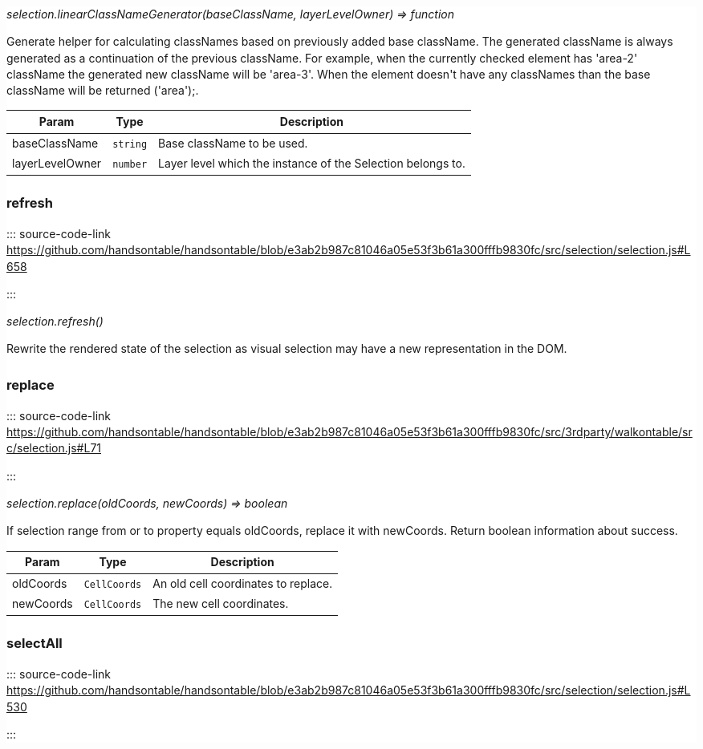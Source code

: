 _selection.linearClassNameGenerator(baseClassName, layerLevelOwner) ⇒ function_

Generate helper for calculating classNames based on previously added base className.
The generated className is always generated as a continuation of the previous className. For example, when
the currently checked element has 'area-2' className the generated new className will be 'area-3'. When
the element doesn't have any classNames than the base className will be returned ('area');.


| Param | Type | Description |
| --- | --- | --- |
| baseClassName | `string` | Base className to be used. |
| layerLevelOwner | `number` | Layer level which the instance of the Selection belongs to. |



### refresh
  
::: source-code-link https://github.com/handsontable/handsontable/blob/e3ab2b987c81046a05e53f3b61a300fffb9830fc/src/selection/selection.js#L658

:::

_selection.refresh()_

Rewrite the rendered state of the selection as visual selection may have a new representation in the DOM.



### replace
  
::: source-code-link https://github.com/handsontable/handsontable/blob/e3ab2b987c81046a05e53f3b61a300fffb9830fc/src/3rdparty/walkontable/src/selection.js#L71

:::

_selection.replace(oldCoords, newCoords) ⇒ boolean_

If selection range from or to property equals oldCoords, replace it with newCoords. Return boolean
information about success.


| Param | Type | Description |
| --- | --- | --- |
| oldCoords | `CellCoords` | An old cell coordinates to replace. |
| newCoords | `CellCoords` | The new cell coordinates. |



### selectAll
  
::: source-code-link https://github.com/handsontable/handsontable/blob/e3ab2b987c81046a05e53f3b61a300fffb9830fc/src/selection/selection.js#L530

:::
